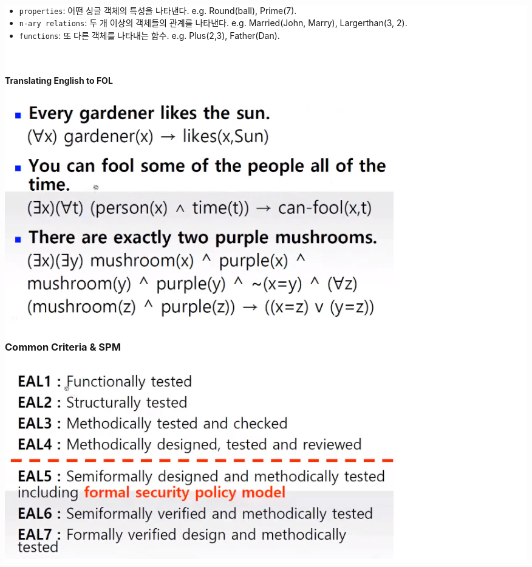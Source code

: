 - `properties`: 어떤 싱글 객체의 특성을 나타낸다. e.g. Round(ball), Prime(7).
- `n-ary relations`: 두 개 이상의 객체들의 관계를 나타낸다. e.g. Married(John, Marry), Largerthan(3, 2).
- `functions`: 또 다른 객체를 나타내는 함수. e.g. Plus(2,3), Father(Dan).

<br/>

#### Translating English to FOL

<img src="../images/security-engineering-5-security-policy-modeling-1.1.3.png?raw=true" alt="drawing" width="640"/>

<br/>

### Common Criteria & SPM

<img src="../images/security-engineering-5-security-policy-modeling-1.1.4.png?raw=true" alt="drawing" width="640"/>
